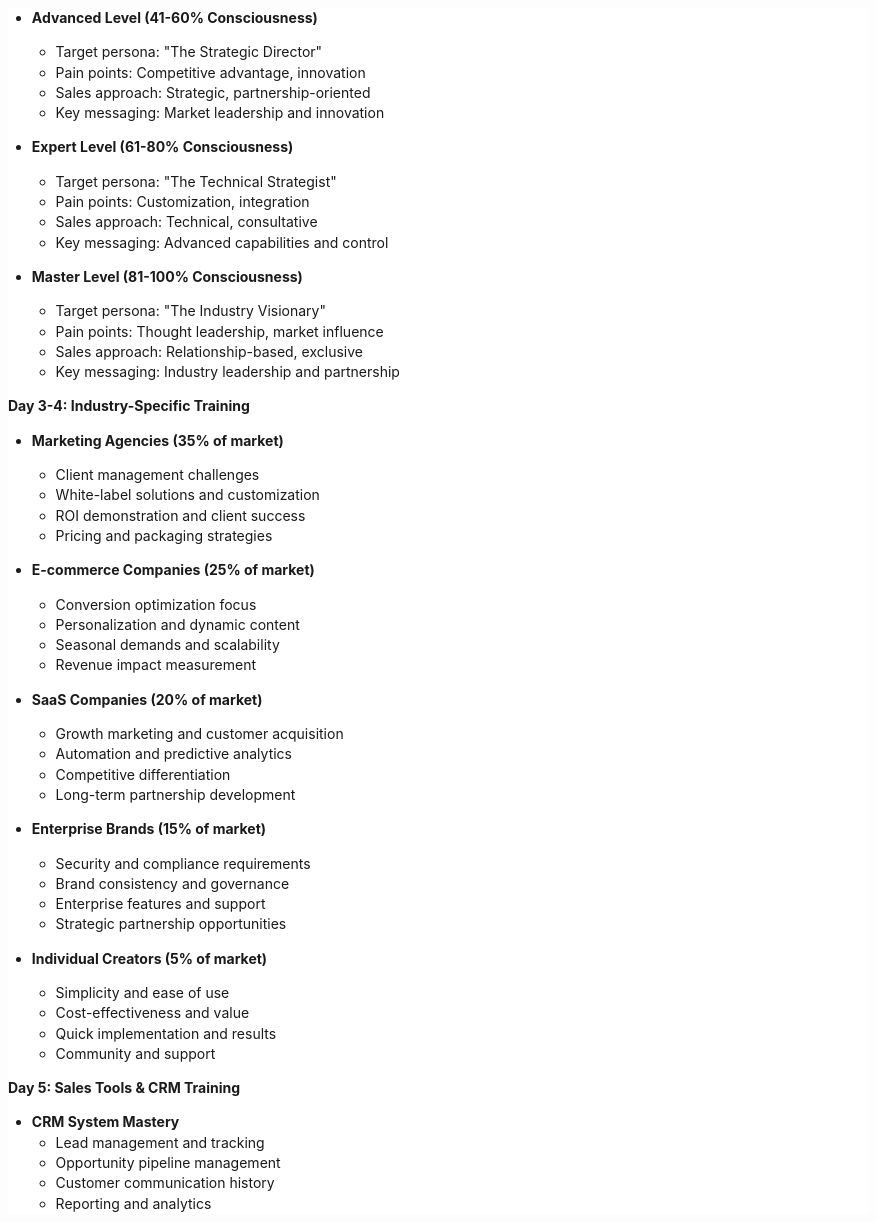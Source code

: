 - **Advanced Level (41-60% Consciousness)**
  - Target persona: "The Strategic Director"
  - Pain points: Competitive advantage, innovation
  - Sales approach: Strategic, partnership-oriented
  - Key messaging: Market leadership and innovation

- **Expert Level (61-80% Consciousness)**
  - Target persona: "The Technical Strategist"
  - Pain points: Customization, integration
  - Sales approach: Technical, consultative
  - Key messaging: Advanced capabilities and control

- **Master Level (81-100% Consciousness)**
  - Target persona: "The Industry Visionary"
  - Pain points: Thought leadership, market influence
  - Sales approach: Relationship-based, exclusive
  - Key messaging: Industry leadership and partnership

**Day 3-4: Industry-Specific Training**
- **Marketing Agencies (35% of market)**
  - Client management challenges
  - White-label solutions and customization
  - ROI demonstration and client success
  - Pricing and packaging strategies

- **E-commerce Companies (25% of market)**
  - Conversion optimization focus
  - Personalization and dynamic content
  - Seasonal demands and scalability
  - Revenue impact measurement

- **SaaS Companies (20% of market)**
  - Growth marketing and customer acquisition
  - Automation and predictive analytics
  - Competitive differentiation
  - Long-term partnership development

- **Enterprise Brands (15% of market)**
  - Security and compliance requirements
  - Brand consistency and governance
  - Enterprise features and support
  - Strategic partnership opportunities

- **Individual Creators (5% of market)**
  - Simplicity and ease of use
  - Cost-effectiveness and value
  - Quick implementation and results
  - Community and support

**Day 5: Sales Tools & CRM Training**
- **CRM System Mastery**
  - Lead management and tracking
  - Opportunity pipeline management
  - Customer communication history
  - Reporting and analytics
